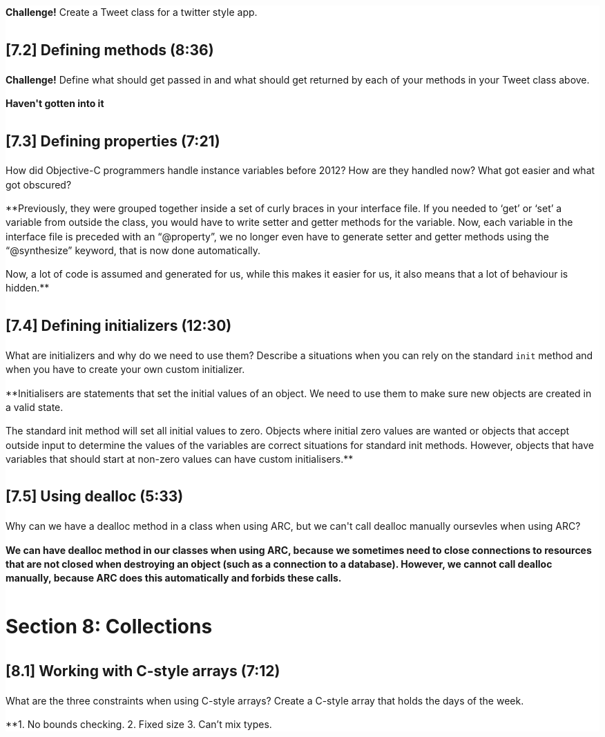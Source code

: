 **Challenge!** Create a Tweet class for a twitter style app.

[7.2] Defining methods (8:36)
-----------------------------
**Challenge!** Define what should get passed in and what should get returned by
each of your methods in your Tweet class above.

**Haven't gotten into it**

[7.3] Defining properties (7:21)
--------------------------------
How did Objective-C programmers handle instance variables before 2012? How are
they handled now? What got easier and what got obscured?

**Previously, they were grouped together inside a set of curly braces in your interface file. If you needed to ‘get’ or ‘set’ a variable from outside the class, you would have to write setter and getter methods for the variable. Now, each variable in the interface file is preceded with an “@property”, we no longer even have to generate setter and getter methods using the “@synthesize” keyword, that is now done automatically.

Now, a lot of code is assumed and generated for us, while this makes it easier for us, it also means that a lot of behaviour is hidden.**

[7.4] Defining initializers (12:30)
-----------------------------------
What are initializers and why do we need to use them? Describe a situations when
you can rely on the standard `init` method and when you have to create your own
custom initializer.

**Initialisers are statements that set the initial values of an object. We need to use them to make sure new objects are created in a valid state.

The standard init method will set all initial values to zero. Objects where initial zero values are wanted or objects that accept outside input to determine the values of the variables are correct situations for standard init methods. However, objects that have variables that should start at non-zero values can have custom initialisers.**

[7.5] Using dealloc (5:33)
--------------------------
Why can we have a dealloc method in a class when using ARC, but we can't call
dealloc manually oursevles when using ARC?

**We can have dealloc method in our classes when using ARC, because we sometimes need to close connections to resources that are not closed when destroying an object (such as a connection to a database). However, we cannot call dealloc manually, because ARC does this automatically and forbids these calls.**


Section 8: Collections
======================
[8.1] Working with C-style arrays (7:12)
----------------------------------------
What are the three constraints when using C-style arrays? Create a C-style array
that holds the days of the week.

**1. No bounds checking.
2. Fixed size
3. Can’t mix types.
